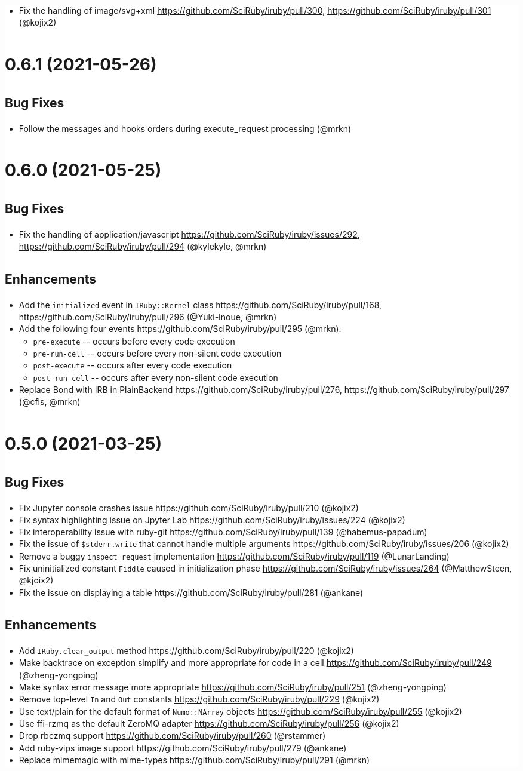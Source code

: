 * Fix the handling of image/svg+xml https://github.com/SciRuby/iruby/pull/300, https://github.com/SciRuby/iruby/pull/301 (@kojix2)

# 0.6.1 (2021-05-26)

## Bug Fixes

* Follow the messages and hooks orders during execute_request processing (@mrkn)

# 0.6.0 (2021-05-25)

## Bug Fixes

* Fix the handling of application/javascript https://github.com/SciRuby/iruby/issues/292, https://github.com/SciRuby/iruby/pull/294 (@kylekyle, @mrkn)

## Enhancements

* Add the `initialized` event in `IRuby::Kernel` class https://github.com/SciRuby/iruby/pull/168, https://github.com/SciRuby/iruby/pull/296 (@Yuki-Inoue, @mrkn)
* Add the following four events https://github.com/SciRuby/iruby/pull/295 (@mrkn):
  * `pre-execute` -- occurs before every code execution
  * `pre-run-cell` -- occurs before every non-silent code execution
  * `post-execute` -- occurs after every code execution
  * `post-run-cell` -- occurs after every non-silent code execution
* Replace Bond with IRB in PlainBackend https://github.com/SciRuby/iruby/pull/276, https://github.com/SciRuby/iruby/pull/297 (@cfis, @mrkn)

# 0.5.0 (2021-03-25)

## Bug Fixes

* Fix Jupyter console crashes issue https://github.com/SciRuby/iruby/pull/210 (@kojix2)
* Fix syntax highlighting issue on Jpyter Lab https://github.com/SciRuby/iruby/issues/224 (@kojix2)
* Fix interoperability issue with ruby-git https://github.com/SciRuby/iruby/pull/139 (@habemus-papadum)
* Fix the issue of `$stderr.write` that cannot handle multiple arguments https://github.com/SciRuby/iruby/issues/206 (@kojix2)
* Remove a buggy `inspect_request` implementation https://github.com/SciRuby/iruby/pull/119 (@LunarLanding)
* Fix uninitialized constant `Fiddle` caused in initialization phase https://github.com/SciRuby/iruby/issues/264 (@MatthewSteen, @kjoix2)
* Fix the issue on displaying a table https://github.com/SciRuby/iruby/pull/281 (@ankane)

## Enhancements

* Add `IRuby.clear_output` method https://github.com/SciRuby/iruby/pull/220 (@kojix2)
* Make backtrace on exception simplify and more appropriate for code in a cell https://github.com/SciRuby/iruby/pull/249 (@zheng-yongping)
* Make syntax error message more appropriate https://github.com/SciRuby/iruby/pull/251 (@zheng-yongping)
* Remove top-level `In` and `Out` constants https://github.com/SciRuby/iruby/pull/229 (@kojix2)
* Use text/plain for the default format of `Numo::NArray` objects https://github.com/SciRuby/iruby/pull/255 (@kojix2)
* Use ffi-rzmq as the default ZeroMQ adapter https://github.com/SciRuby/iruby/pull/256 (@kojix2)
* Drop rbczmq support https://github.com/SciRuby/iruby/pull/260 (@rstammer)
* Add ruby-vips image support https://github.com/SciRuby/iruby/pull/279 (@ankane)
* Replace mimemagic with mime-types https://github.com/SciRuby/iruby/pull/291 (@mrkn)
